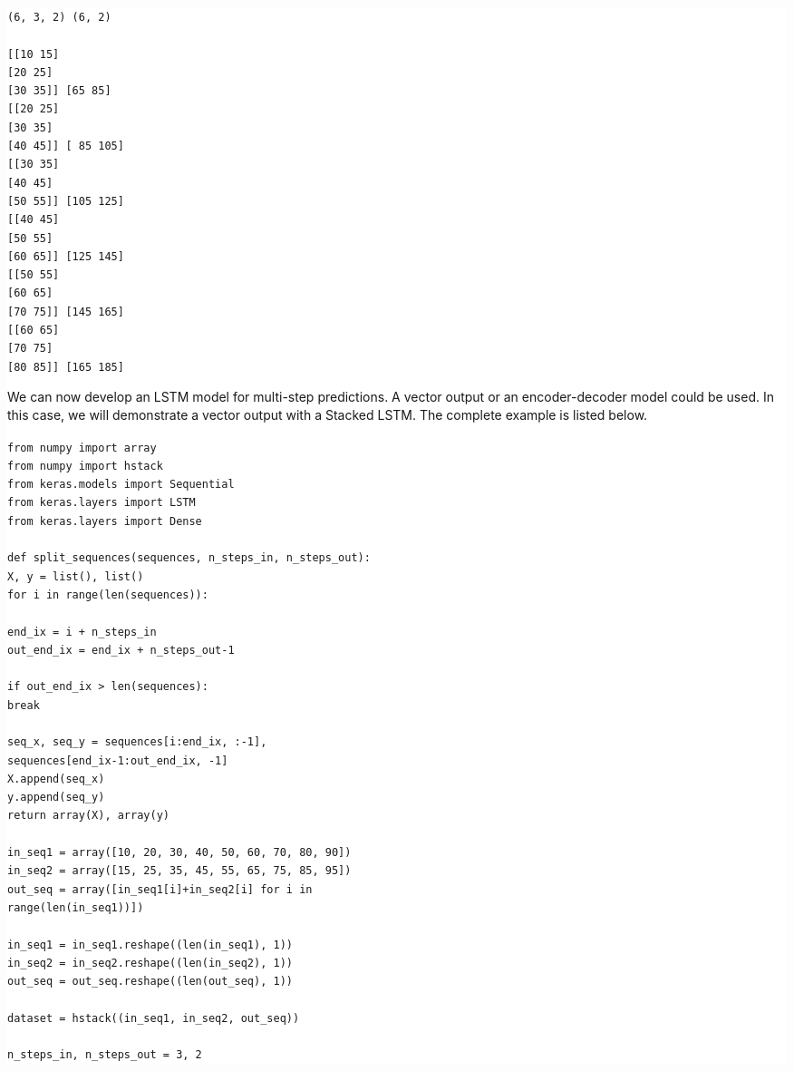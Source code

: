 
```
(6, 3, 2) (6, 2)

[[10 15]
[20 25]
[30 35]] [65 85]
[[20 25]
[30 35]
[40 45]] [ 85 105]
[[30 35]
[40 45]
[50 55]] [105 125]
[[40 45]
[50 55]
[60 65]] [125 145]
[[50 55]
[60 65]
[70 75]] [145 165]
[[60 65]
[70 75]
[80 85]] [165 185]

```

We can now develop an LSTM model for multi-step predictions. A vector output or an
encoder-decoder model could be used. In this case, we will demonstrate a vector output with a
Stacked LSTM. The complete example is listed below.

```
from numpy import array
from numpy import hstack
from keras.models import Sequential
from keras.layers import LSTM
from keras.layers import Dense

def split_sequences(sequences, n_steps_in, n_steps_out):
X, y = list(), list()
for i in range(len(sequences)):

end_ix = i + n_steps_in
out_end_ix = end_ix + n_steps_out-1

if out_end_ix > len(sequences):
break

seq_x, seq_y = sequences[i:end_ix, :-1],
sequences[end_ix-1:out_end_ix, -1]
X.append(seq_x)
y.append(seq_y)
return array(X), array(y)

in_seq1 = array([10, 20, 30, 40, 50, 60, 70, 80, 90])
in_seq2 = array([15, 25, 35, 45, 55, 65, 75, 85, 95])
out_seq = array([in_seq1[i]+in_seq2[i] for i in
range(len(in_seq1))])

in_seq1 = in_seq1.reshape((len(in_seq1), 1))
in_seq2 = in_seq2.reshape((len(in_seq2), 1))
out_seq = out_seq.reshape((len(out_seq), 1))

dataset = hstack((in_seq1, in_seq2, out_seq))

n_steps_in, n_steps_out = 3, 2

```